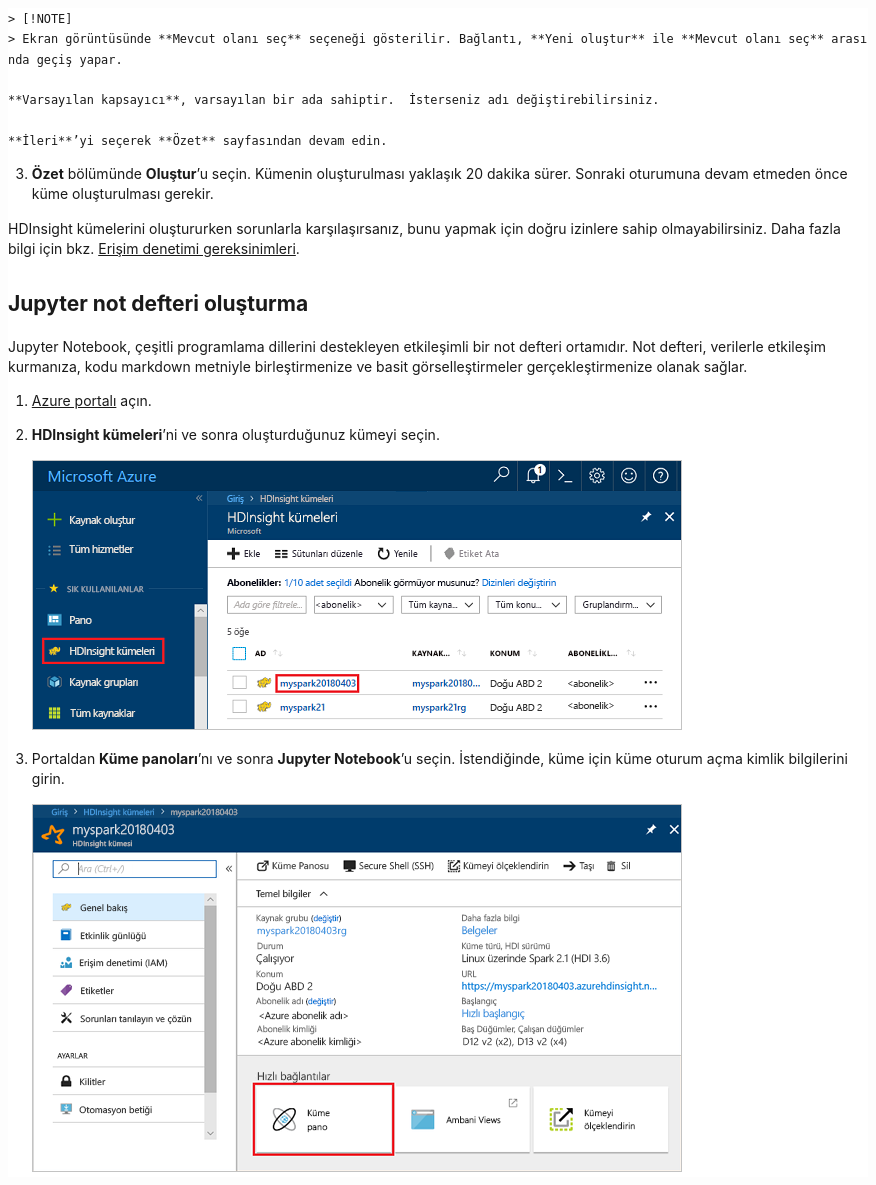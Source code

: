     > [!NOTE]  
    > Ekran görüntüsünde **Mevcut olanı seç** seçeneği gösterilir. Bağlantı, **Yeni oluştur** ile **Mevcut olanı seç** arasında geçiş yapar.

    **Varsayılan kapsayıcı**, varsayılan bir ada sahiptir.  İsterseniz adı değiştirebilirsiniz.

    **İleri**’yi seçerek **Özet** sayfasından devam edin. 


3. **Özet** bölümünde **Oluştur**’u seçin. Kümenin oluşturulması yaklaşık 20 dakika sürer. Sonraki oturumuna devam etmeden önce küme oluşturulması gerekir.

HDInsight kümelerini oluştururken sorunlarla karşılaşırsanız, bunu yapmak için doğru izinlere sahip olmayabilirsiniz. Daha fazla bilgi için bkz. [Erişim denetimi gereksinimleri](../hdinsight-administer-use-portal-linux.md#create-clusters).

## <a name="create-a-jupyter-notebook"></a>Jupyter not defteri oluşturma

Jupyter Notebook, çeşitli programlama dillerini destekleyen etkileşimli bir not defteri ortamıdır. Not defteri, verilerle etkileşim kurmanıza, kodu markdown metniyle birleştirmenize ve basit görselleştirmeler gerçekleştirmenize olanak sağlar. 

1. [Azure portalı](https://portal.azure.com) açın.
2. **HDInsight kümeleri**’ni ve sonra oluşturduğunuz kümeyi seçin.

    ![Azure portalında HDInsight kümesini açma](./media/apache-spark-jupyter-spark-sql/azure-portal-open-hdinsight-cluster.png)

3. Portaldan **Küme panoları**’nı ve sonra **Jupyter Notebook**’u seçin. İstendiğinde, küme için küme oturum açma kimlik bilgilerini girin.

   ![Jupyter not defterini açarak etkileşimli Spark SQL sorgusu çalıştırma](./media/apache-spark-jupyter-spark-sql/hdinsight-spark-open-jupyter-interactive-spark-sql-query.png "Jupyter not defterini açarak etkileşimli Spark SQL sorgusu çalıştırma")
